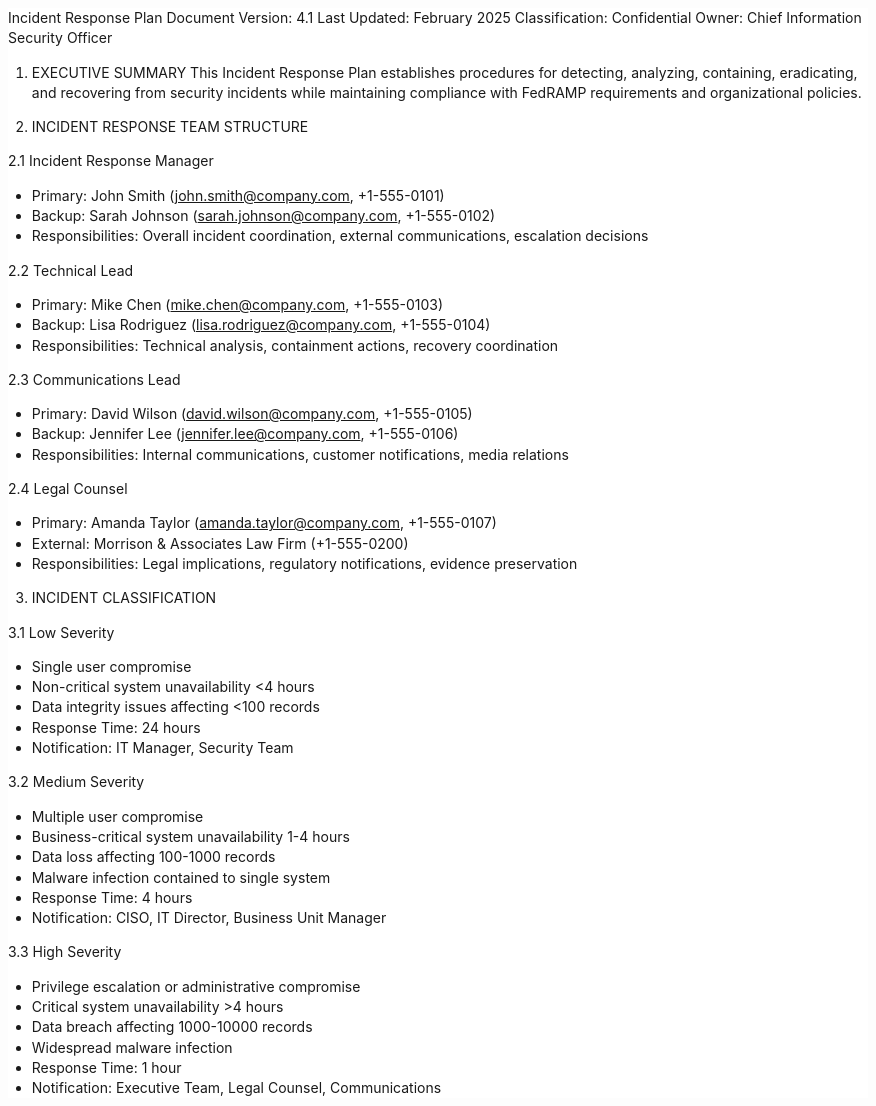 Incident Response Plan
Document Version: 4.1
Last Updated: February 2025
Classification: Confidential
Owner: Chief Information Security Officer

1. EXECUTIVE SUMMARY
This Incident Response Plan establishes procedures for detecting, analyzing, containing, eradicating, and recovering from security incidents while maintaining compliance with FedRAMP requirements and organizational policies.

2. INCIDENT RESPONSE TEAM STRUCTURE

2.1 Incident Response Manager
- Primary: John Smith (john.smith@company.com, +1-555-0101)
- Backup: Sarah Johnson (sarah.johnson@company.com, +1-555-0102)
- Responsibilities: Overall incident coordination, external communications, escalation decisions

2.2 Technical Lead
- Primary: Mike Chen (mike.chen@company.com, +1-555-0103)
- Backup: Lisa Rodriguez (lisa.rodriguez@company.com, +1-555-0104)
- Responsibilities: Technical analysis, containment actions, recovery coordination

2.3 Communications Lead
- Primary: David Wilson (david.wilson@company.com, +1-555-0105)
- Backup: Jennifer Lee (jennifer.lee@company.com, +1-555-0106)
- Responsibilities: Internal communications, customer notifications, media relations

2.4 Legal Counsel
- Primary: Amanda Taylor (amanda.taylor@company.com, +1-555-0107)
- External: Morrison & Associates Law Firm (+1-555-0200)
- Responsibilities: Legal implications, regulatory notifications, evidence preservation

3. INCIDENT CLASSIFICATION

3.1 Low Severity
- Single user compromise
- Non-critical system unavailability <4 hours
- Data integrity issues affecting <100 records
- Response Time: 24 hours
- Notification: IT Manager, Security Team

3.2 Medium Severity
- Multiple user compromise
- Business-critical system unavailability 1-4 hours
- Data loss affecting 100-1000 records
- Malware infection contained to single system
- Response Time: 4 hours
- Notification: CISO, IT Director, Business Unit Manager

3.3 High Severity
- Privilege escalation or administrative compromise
- Critical system unavailability >4 hours
- Data breach affecting 1000-10000 records
- Widespread malware infection
- Response Time: 1 hour
- Notification: Executive Team, Legal Counsel, Communications
